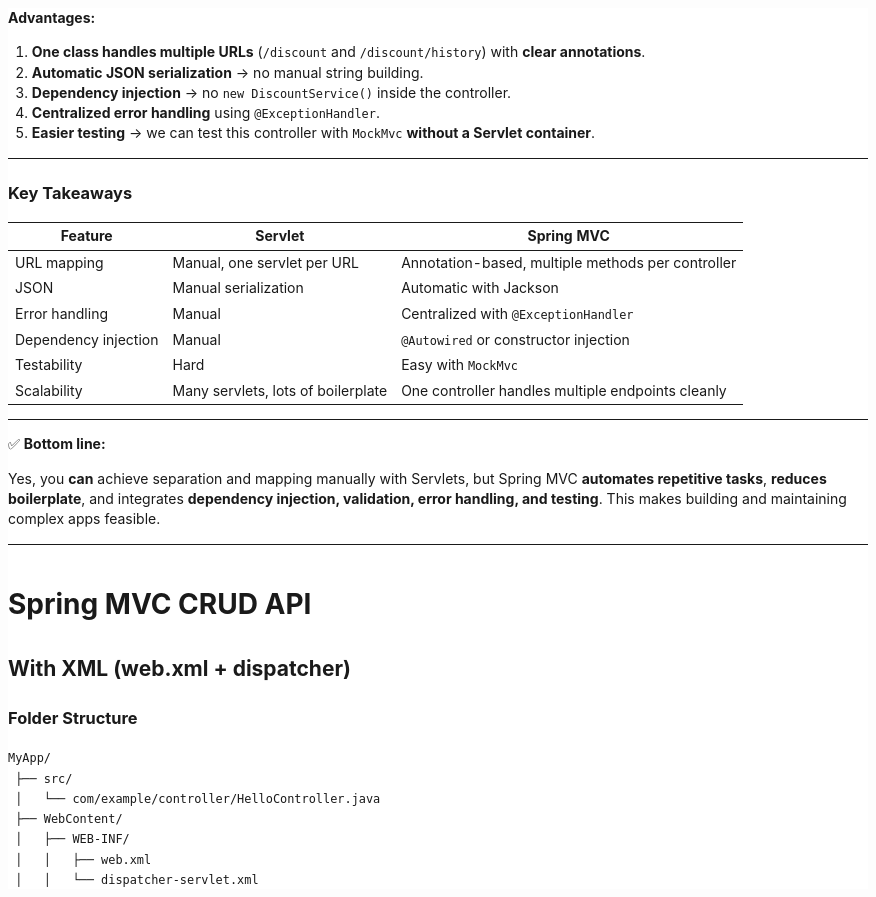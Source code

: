 **Advantages:**

1. **One class handles multiple URLs** (`/discount` and `/discount/history`) with **clear annotations**.
2. **Automatic JSON serialization** → no manual string building.
3. **Dependency injection** → no `new DiscountService()` inside the controller.
4. **Centralized error handling** using `@ExceptionHandler`.
5. **Easier testing** → we can test this controller with `MockMvc` **without a Servlet container**.

---

### Key Takeaways

| Feature              | Servlet                            | Spring MVC                                        |
| -------------------- | ---------------------------------- | ------------------------------------------------- |
| URL mapping          | Manual, one servlet per URL        | Annotation-based, multiple methods per controller |
| JSON                 | Manual serialization               | Automatic with Jackson                            |
| Error handling       | Manual                             | Centralized with `@ExceptionHandler`              |
| Dependency injection | Manual                             | `@Autowired` or constructor injection             |
| Testability          | Hard                               | Easy with `MockMvc`                               |
| Scalability          | Many servlets, lots of boilerplate | One controller handles multiple endpoints cleanly |

---

✅ **Bottom line:**

Yes, you **can** achieve separation and mapping manually with Servlets, but Spring MVC **automates repetitive tasks**, **reduces boilerplate**, and integrates **dependency injection, validation, error handling, and testing**. This makes building and maintaining complex apps feasible.





---

# Spring MVC CRUD API

## With XML (web.xml + dispatcher)
### Folder Structure
```
MyApp/
 ├── src/
 │   └── com/example/controller/HelloController.java
 ├── WebContent/
 │   ├── WEB-INF/
 │   │   ├── web.xml
 │   │   └── dispatcher-servlet.xml
```
